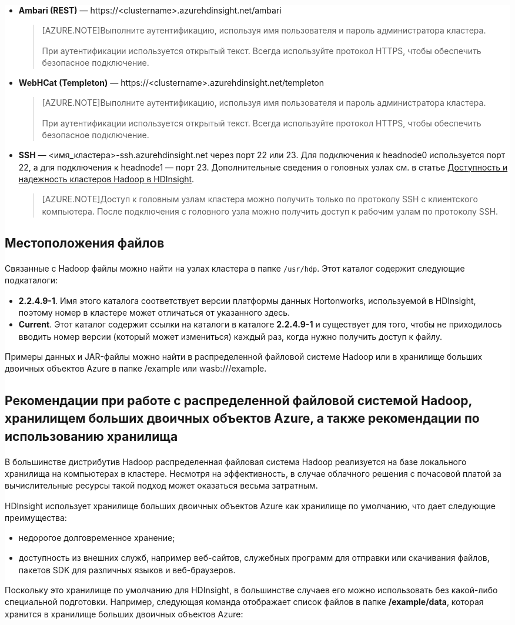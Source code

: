 * **Ambari (REST)** — https://&lt;clustername>.azurehdinsight.net/ambari

	> [AZURE.NOTE]Выполните аутентификацию, используя имя пользователя и пароль администратора кластера.
	>
	> При аутентификации используется открытый текст. Всегда используйте протокол HTTPS, чтобы обеспечить безопасное подключение.

* **WebHCat (Templeton)** — https://&lt;clustername>.azurehdinsight.net/templeton

	> [AZURE.NOTE]Выполните аутентификацию, используя имя пользователя и пароль администратора кластера.
	>
	> При аутентификации используется открытый текст. Всегда используйте протокол HTTPS, чтобы обеспечить безопасное подключение.

* **SSH** — &lt;имя\_кластера>-ssh.azurehdinsight.net через порт 22 или 23. Для подключения к headnode0 используется порт 22, а для подключения к headnode1 — порт 23. Дополнительные сведения о головных узлах см. в статье [Доступность и надежность кластеров Hadoop в HDInsight](hdinsight-high-availability-linux.md).

	> [AZURE.NOTE]Доступ к головным узлам кластера можно получить только по протоколу SSH с клиентского компьютера. После подключения с головного узла можно получить доступ к рабочим узлам по протоколу SSH.

## Местоположения файлов

Связанные с Hadoop файлы можно найти на узлах кластера в папке `/usr/hdp`. Этот каталог содержит следующие подкаталоги:

* __2.2.4.9-1__. Имя этого каталога соответствует версии платформы данных Hortonworks, используемой в HDInsight, поэтому номер в кластере может отличаться от указанного здесь.
* __Current__. Этот каталог содержит ссылки на каталоги в каталоге __2.2.4.9-1__ и существует для того, чтобы не приходилось вводить номер версии (который может измениться) каждый раз, когда нужно получить доступ к файлу.

Примеры данных и JAR-файлы можно найти в распределенной файловой системе Hadoop или в хранилище больших двоичных объектов Azure в папке /example или wasb:///example.

## Рекомендации при работе с распределенной файловой системой Hadoop, хранилищем больших двоичных объектов Azure, а также рекомендации по использованию хранилища

В большинстве дистрибутив Hadoop распределенная файловая система Hadoop реализуется на базе локального хранилища на компьютерах в кластере. Несмотря на эффективность, в случае облачного решения с почасовой платой за вычислительные ресурсы такой подход может оказаться весьма затратным.

HDInsight использует хранилище больших двоичных объектов Azure как хранилище по умолчанию, что дает следующие преимущества:

* недорогое долговременное хранение;

* доступность из внешних служб, например веб-сайтов, служебных программ для отправки или скачивания файлов, пакетов SDK для различных языков и веб-браузеров.

Поскольку это хранилище по умолчанию для HDInsight, в большинстве случаев его можно использовать без какой-либо специальной подготовки. Например, следующая команда отображает список файлов в папке **/example/data**, которая хранится в хранилище больших двоичных объектов Azure:
